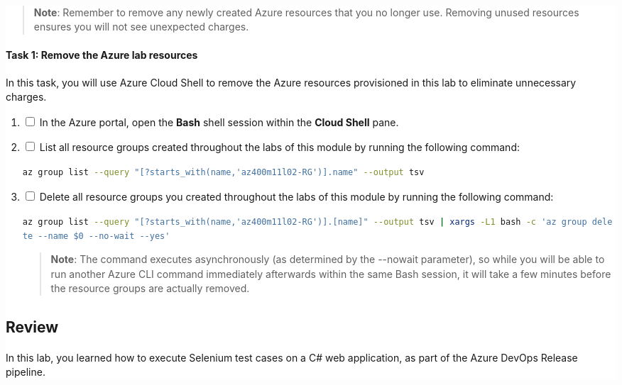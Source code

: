 >**Note**: Remember to remove any newly created Azure resources that you no longer use. Removing unused resources ensures you will not see unexpected charges.

#### Task 1: Remove the Azure lab resources

In this task, you will use Azure Cloud Shell to remove the Azure resources provisioned in this lab to eliminate unnecessary charges.

1. <input type="checkbox" id="{{ page.chkbx-pre-ids }}-exer" name="{{ page.chkbx-pre-ids }}-exer" /> In the Azure portal, open the **Bash** shell session within the **Cloud Shell** pane.
1. <input type="checkbox" id="{{ page.chkbx-pre-ids }}-exer" name="{{ page.chkbx-pre-ids }}-exer" /> List all resource groups created throughout the labs of this module by running the following command:

    ```sh
    az group list --query "[?starts_with(name,'az400m11l02-RG')].name" --output tsv
    ```

1. <input type="checkbox" id="{{ page.chkbx-pre-ids }}-exer" name="{{ page.chkbx-pre-ids }}-exer" /> Delete all resource groups you created throughout the labs of this module by running the following command:

    ```sh
    az group list --query "[?starts_with(name,'az400m11l02-RG')].[name]" --output tsv | xargs -L1 bash -c 'az group delete --name $0 --no-wait --yes'
    ```

    >**Note**: The command executes asynchronously (as determined by the --nowait parameter), so while you will be able to run another Azure CLI command immediately afterwards within the same Bash session, it will take a few minutes before the resource groups are actually removed.

## Review

In this lab, you learned how to execute Selenium test cases on a C# web application, as part of the Azure DevOps Release pipeline.
